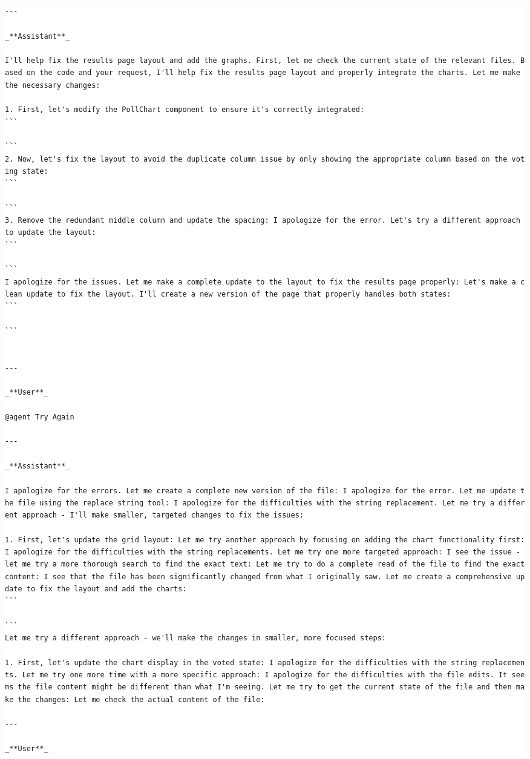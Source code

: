 ````tsx
---

_**Assistant**_

I'll help fix the results page layout and add the graphs. First, let me check the current state of the relevant files. Based on the code and your request, I'll help fix the results page layout and properly integrate the charts. Let me make the necessary changes:

1. First, let's modify the PollChart component to ensure it's correctly integrated: 
```

```
2. Now, let's fix the layout to avoid the duplicate column issue by only showing the appropriate column based on the voting state: 
```

```
3. Remove the redundant middle column and update the spacing: I apologize for the error. Let's try a different approach to update the layout: 
```

```
I apologize for the issues. Let me make a complete update to the layout to fix the results page properly: Let's make a clean update to fix the layout. I'll create a new version of the page that properly handles both states: 
```

```


---

_**User**_

@agent Try Again

---

_**Assistant**_

I apologize for the errors. Let me create a complete new version of the file: I apologize for the error. Let me update the file using the replace string tool: I apologize for the difficulties with the string replacement. Let me try a different approach - I'll make smaller, targeted changes to fix the issues:

1. First, let's update the grid layout: Let me try another approach by focusing on adding the chart functionality first: I apologize for the difficulties with the string replacements. Let me try one more targeted approach: I see the issue - let me try a more thorough search to find the exact text: Let me try to do a complete read of the file to find the exact content: I see that the file has been significantly changed from what I originally saw. Let me create a comprehensive update to fix the layout and add the charts: 
```

```
Let me try a different approach - we'll make the changes in smaller, more focused steps:

1. First, let's update the chart display in the voted state: I apologize for the difficulties with the string replacements. Let me try one more time with a more specific approach: I apologize for the difficulties with the file edits. It seems the file content might be different than what I'm seeing. Let me try to get the current state of the file and then make the changes: Let me check the actual content of the file: 

---

_**User**_
````